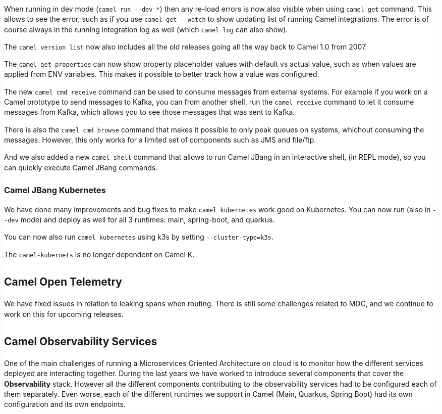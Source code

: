 When running in dev mode (`camel run --dev *`) then any re-load errors is now also visible when using `camel get` command.
This allows to see the error, such as if you use `camel get --watch` to show updating list of running Camel integrations.
The error is of course always in the running integration log as well (which `camel log` can also show).

The `camel version list` now also includes all the old releases going all the way back to Camel 1.0 from 2007.

The `camel get properties` can now show property placeholder values with default vs actual value, such
as when values are applied from ENV variables. This makes it possible to better track how a value was configured.

The new `camel cmd receive` command can be used to consume messages from external systems. For example
if you work on a Camel prototype to send messages to Kafka, you can from another shell, run the `camel receive` command
to let it consume messages from Kafka, which allows you to see those messages that was sent to Kafka.

There is also the `camel cmd browse` command that makes it possible to only peak queues on systems, whichout
consuming the messages. However, this only works for a limited set of components such as JMS and file/ftp.

And we also added a new `camel shell` command that allows to run Camel JBang in an interactive shell,
(in REPL mode), so you can quickly execute Camel JBang commands.

### Camel JBang Kubernetes

We have done many improvements and bug fixes to make `camel kubernetes` work good on Kubernetes.
You can now run (also in `--dev` mode) and deploy as well for all 3 runtimes: main, spring-boot, and quarkus.

You can now also run `camel kubernetes` using k3s by setting `--cluster-type=k3s`.

The `camel-kubernets` is no longer dependent on Camel K.

## Camel Open Telemetry

We have fixed issues in relation to leaking spans when routing.
There is still some challenges related to MDC, and we continue to work on this for upcoming releases.

## Camel Observability Services

One of the main challenges of running a Microservices Oriented Architecture on cloud is to monitor how the different services deployed are interacting together. During the last years we have worked to introduce several components that cover the **Observability** stack. However all the different components contributing to the observability services had to be configured each of them separately. Even worse, each of the different runtimes we support in Camel (Main, Quarkus, Spring Boot) had its own configuration and its own endpoints.
